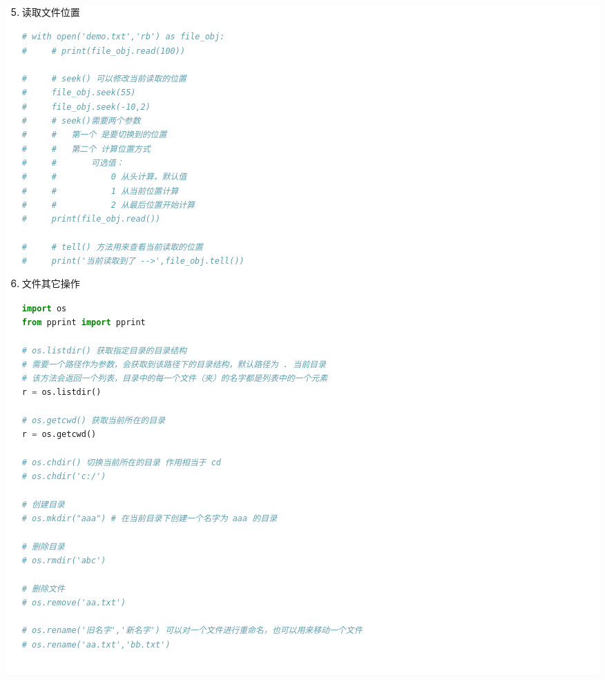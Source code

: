 5. 读取文件位置

   ```python
   # with open('demo.txt','rb') as file_obj:
   #     # print(file_obj.read(100))
   
   #     # seek() 可以修改当前读取的位置
   #     file_obj.seek(55)
   #     file_obj.seek(-10,2)
   #     # seek()需要两个参数
   #     #   第一个 是要切换到的位置
   #     #   第二个 计算位置方式
   #     #       可选值：
   #     #           0 从头计算，默认值
   #     #           1 从当前位置计算
   #     #           2 从最后位置开始计算
   #     print(file_obj.read())
   
   #     # tell() 方法用来查看当前读取的位置
   #     print('当前读取到了 -->',file_obj.tell())
   ```

6. 文件其它操作

   ```python
   import os
   from pprint import pprint
   
   # os.listdir() 获取指定目录的目录结构
   # 需要一个路径作为参数，会获取到该路径下的目录结构，默认路径为 . 当前目录
   # 该方法会返回一个列表，目录中的每一个文件（夹）的名字都是列表中的一个元素
   r = os.listdir()
   
   # os.getcwd() 获取当前所在的目录
   r = os.getcwd()
   
   # os.chdir() 切换当前所在的目录 作用相当于 cd
   # os.chdir('c:/')
   
   # 创建目录
   # os.mkdir("aaa") # 在当前目录下创建一个名字为 aaa 的目录
   
   # 删除目录
   # os.rmdir('abc')
   
   # 删除文件
   # os.remove('aa.txt')
   
   # os.rename('旧名字','新名字') 可以对一个文件进行重命名，也可以用来移动一个文件
   # os.rename('aa.txt','bb.txt')
   ```

   

​		
